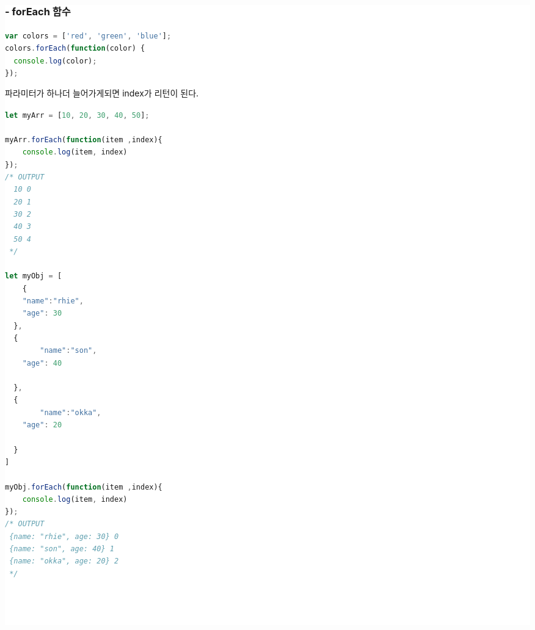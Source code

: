### - forEach 함수
```js
var colors = ['red', 'green', 'blue'];
colors.forEach(function(color) {
  console.log(color);
});
```

파라미터가 하나더 늘어가게되면 index가 리턴이 된다.


```js
let myArr = [10, 20, 30, 40, 50];

myArr.forEach(function(item ,index){
	console.log(item, index)
});
/* OUTPUT
  10 0
  20 1
  30 2
  40 3
  50 4
 */

let myObj = [
	{
  	"name":"rhie",
    "age": 30
  },
  {
		"name":"son",
    "age": 40
  
  },
  {
		"name":"okka",
    "age": 20
  
  }
]

myObj.forEach(function(item ,index){
	console.log(item, index)
});
/* OUTPUT
 {name: "rhie", age: 30} 0
 {name: "son", age: 40} 1
 {name: "okka", age: 20} 2
 */
```

<br><br><br>
